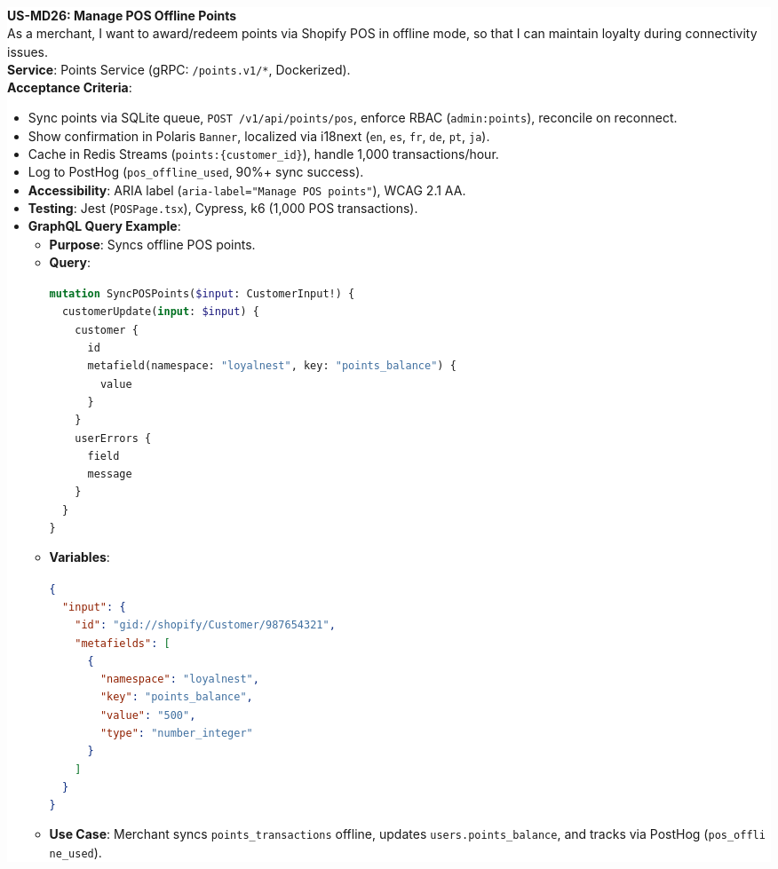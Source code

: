 **US-MD26: Manage POS Offline Points**  
As a merchant, I want to award/redeem points via Shopify POS in offline mode, so that I can maintain loyalty during connectivity issues.  
**Service**: Points Service (gRPC: `/points.v1/*`, Dockerized).  
**Acceptance Criteria**:  
- Sync points via SQLite queue, `POST /v1/api/points/pos`, enforce RBAC (`admin:points`), reconcile on reconnect.  
- Show confirmation in Polaris `Banner`, localized via i18next (`en`, `es`, `fr`, `de`, `pt`, `ja`).  
- Cache in Redis Streams (`points:{customer_id}`), handle 1,000 transactions/hour.  
- Log to PostHog (`pos_offline_used`, 90%+ sync success).  
- **Accessibility**: ARIA label (`aria-label="Manage POS points"`), WCAG 2.1 AA.  
- **Testing**: Jest (`POSPage.tsx`), Cypress, k6 (1,000 POS transactions).  
- **GraphQL Query Example**:  
  - **Purpose**: Syncs offline POS points.  
  - **Query**:  
    ```graphql
    mutation SyncPOSPoints($input: CustomerInput!) {
      customerUpdate(input: $input) {
        customer {
          id
          metafield(namespace: "loyalnest", key: "points_balance") {
            value
          }
        }
        userErrors {
          field
          message
        }
      }
    }
    ```
  - **Variables**:  
    ```json
    {
      "input": {
        "id": "gid://shopify/Customer/987654321",
        "metafields": [
          {
            "namespace": "loyalnest",
            "key": "points_balance",
            "value": "500",
            "type": "number_integer"
          }
        ]
      }
    }
    ```
  - **Use Case**: Merchant syncs `points_transactions` offline, updates `users.points_balance`, and tracks via PostHog (`pos_offline_used`).
